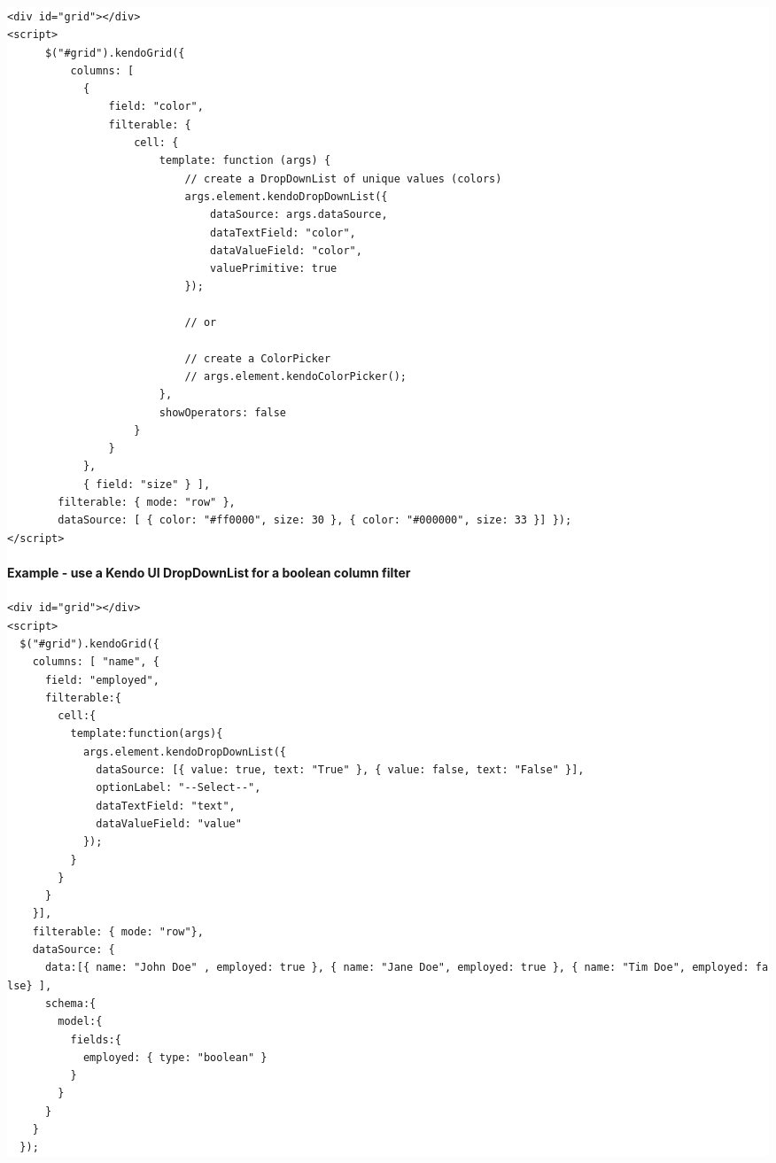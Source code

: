     <div id="grid"></div>
    <script>
          $("#grid").kendoGrid({
              columns: [
                {
                    field: "color",
                    filterable: {
                        cell: {
                            template: function (args) {
                                // create a DropDownList of unique values (colors)
                                args.element.kendoDropDownList({
                                    dataSource: args.dataSource,
                                    dataTextField: "color",
                                    dataValueField: "color",
                                    valuePrimitive: true
                                });

                                // or

                                // create a ColorPicker
                                // args.element.kendoColorPicker();
                            },
                            showOperators: false
                        }
                    }
                },
                { field: "size" } ],
            filterable: { mode: "row" },
            dataSource: [ { color: "#ff0000", size: 30 }, { color: "#000000", size: 33 }] });
    </script>

#### Example - use a Kendo UI DropDownList for a boolean column filter

    <div id="grid"></div>
    <script>
      $("#grid").kendoGrid({
        columns: [ "name", {
          field: "employed",
          filterable:{
            cell:{
              template:function(args){
                args.element.kendoDropDownList({
                  dataSource: [{ value: true, text: "True" }, { value: false, text: "False" }],
                  optionLabel: "--Select--",
                  dataTextField: "text",
                  dataValueField: "value"
                });
              }
            }
          }
        }],
        filterable: { mode: "row"},
        dataSource: {
          data:[{ name: "John Doe" , employed: true }, { name: "Jane Doe", employed: true }, { name: "Tim Doe", employed: false} ],
          schema:{
            model:{
              fields:{
                employed: { type: "boolean" }
              }
            }
          }
        }
      });